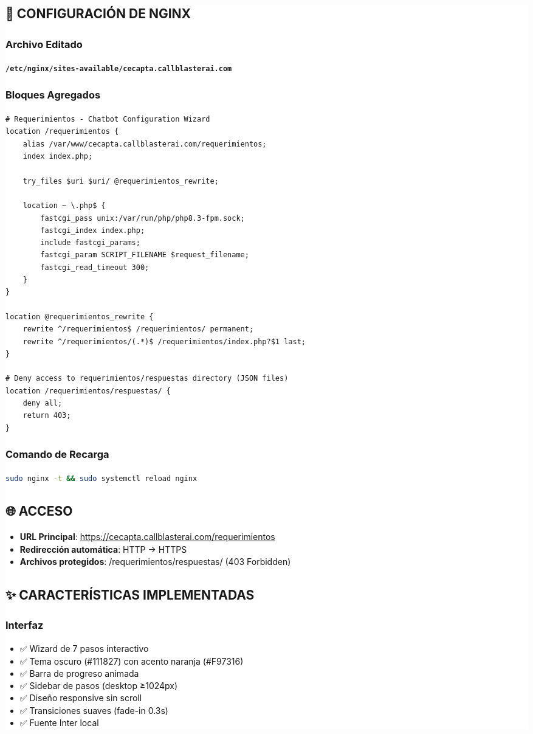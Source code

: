 ## 🔧 CONFIGURACIÓN DE NGINX

### Archivo Editado
**`/etc/nginx/sites-available/cecapta.callblasterai.com`**

### Bloques Agregados

```nginx
# Requerimientos - Chatbot Configuration Wizard
location /requerimientos {
    alias /var/www/cecapta.callblasterai.com/requerimientos;
    index index.php;
    
    try_files $uri $uri/ @requerimientos_rewrite;
    
    location ~ \.php$ {
        fastcgi_pass unix:/var/run/php/php8.3-fpm.sock;
        fastcgi_index index.php;
        include fastcgi_params;
        fastcgi_param SCRIPT_FILENAME $request_filename;
        fastcgi_read_timeout 300;
    }
}

location @requerimientos_rewrite {
    rewrite ^/requerimientos$ /requerimientos/ permanent;
    rewrite ^/requerimientos/(.*)$ /requerimientos/index.php?$1 last;
}

# Deny access to requerimientos/respuestas directory (JSON files)
location /requerimientos/respuestas/ {
    deny all;
    return 403;
}
```

### Comando de Recarga
```bash
sudo nginx -t && sudo systemctl reload nginx
```

## 🌐 ACCESO

- **URL Principal**: https://cecapta.callblasterai.com/requerimientos
- **Redirección automática**: HTTP → HTTPS
- **Archivos protegidos**: /requerimientos/respuestas/ (403 Forbidden)

## ✨ CARACTERÍSTICAS IMPLEMENTADAS

### Interfaz
- ✅ Wizard de 7 pasos interactivo
- ✅ Tema oscuro (#111827) con acento naranja (#F97316)
- ✅ Barra de progreso animada
- ✅ Sidebar de pasos (desktop ≥1024px)
- ✅ Diseño responsive sin scroll
- ✅ Transiciones suaves (fade-in 0.3s)
- ✅ Fuente Inter local
